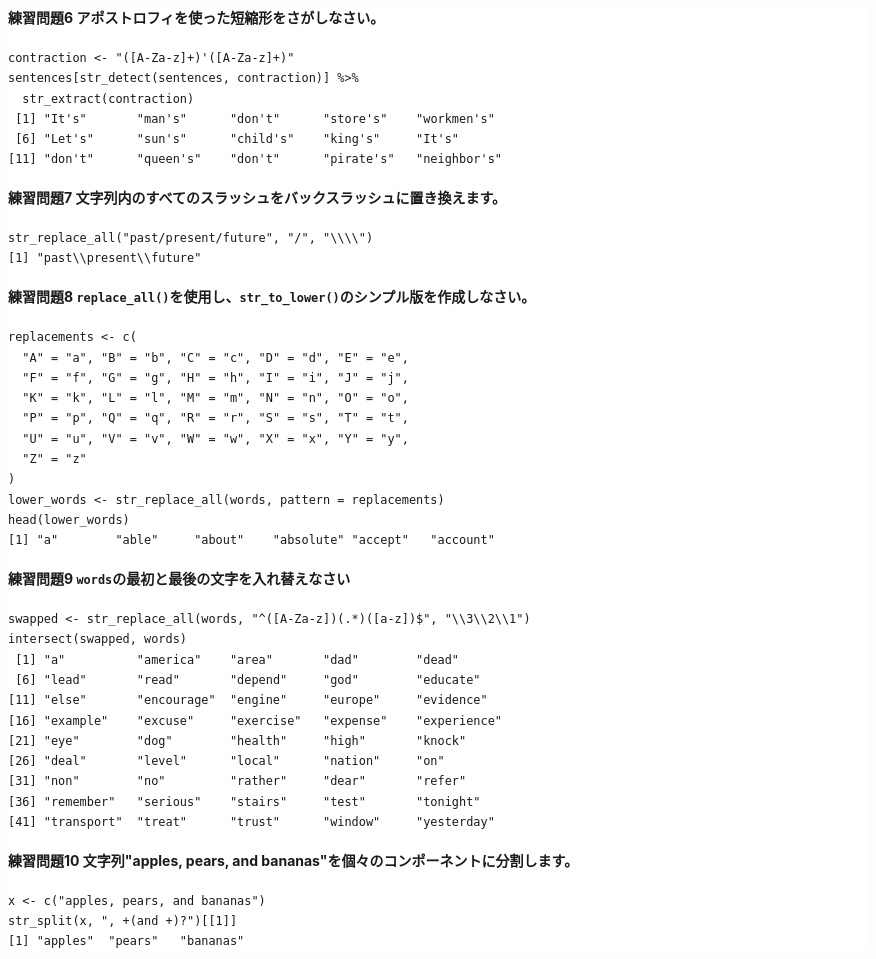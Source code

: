#### 練習問題6 アポストロフィを使った短縮形をさがしなさい。

```text
contraction <- "([A-Za-z]+)'([A-Za-z]+)"
sentences[str_detect(sentences, contraction)] %>%
  str_extract(contraction)
 [1] "It's"       "man's"      "don't"      "store's"    "workmen's" 
 [6] "Let's"      "sun's"      "child's"    "king's"     "It's"      
[11] "don't"      "queen's"    "don't"      "pirate's"   "neighbor's"
```

#### 練習問題7 文字列内のすべてのスラッシュをバックスラッシュに置き換えます。

```text
str_replace_all("past/present/future", "/", "\\\\")
[1] "past\\present\\future"
```

#### 練習問題8 `replace_all()`を使用し、`str_to_lower()`のシンプル版を作成しなさい。

```text
replacements <- c(
  "A" = "a", "B" = "b", "C" = "c", "D" = "d", "E" = "e",
  "F" = "f", "G" = "g", "H" = "h", "I" = "i", "J" = "j",
  "K" = "k", "L" = "l", "M" = "m", "N" = "n", "O" = "o",
  "P" = "p", "Q" = "q", "R" = "r", "S" = "s", "T" = "t",
  "U" = "u", "V" = "v", "W" = "w", "X" = "x", "Y" = "y",
  "Z" = "z"
)
lower_words <- str_replace_all(words, pattern = replacements)
head(lower_words)
[1] "a"        "able"     "about"    "absolute" "accept"   "account"
```

#### 練習問題9 `words`の最初と最後の文字を入れ替えなさい

```text
swapped <- str_replace_all(words, "^([A-Za-z])(.*)([a-z])$", "\\3\\2\\1")
intersect(swapped, words)
 [1] "a"          "america"    "area"       "dad"        "dead"      
 [6] "lead"       "read"       "depend"     "god"        "educate"   
[11] "else"       "encourage"  "engine"     "europe"     "evidence"  
[16] "example"    "excuse"     "exercise"   "expense"    "experience"
[21] "eye"        "dog"        "health"     "high"       "knock"     
[26] "deal"       "level"      "local"      "nation"     "on"        
[31] "non"        "no"         "rather"     "dear"       "refer"     
[36] "remember"   "serious"    "stairs"     "test"       "tonight"   
[41] "transport"  "treat"      "trust"      "window"     "yesterday"
```

#### 練習問題10 文字列"apples, pears, and bananas"を個々のコンポーネントに分割します。

```text
x <- c("apples, pears, and bananas")
str_split(x, ", +(and +)?")[[1]]
[1] "apples"  "pears"   "bananas"
```
